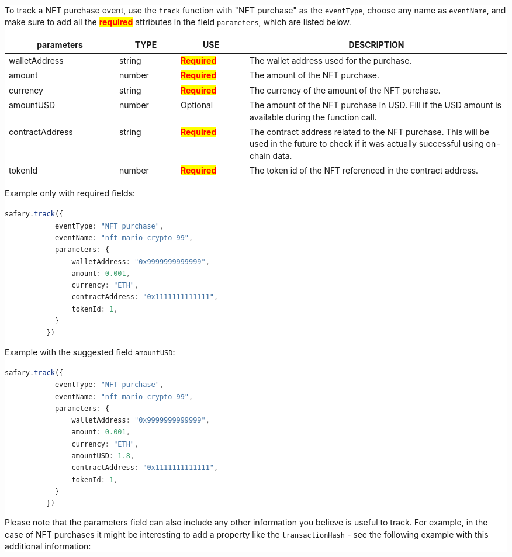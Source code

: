 To track a NFT purchase event, use the `track` function with "NFT purchase" as the `eventType`, choose any name as `eventName`, and make sure to add all the <mark style="color:red;">**required**</mark> attributes in the field `parameters`, which are listed below.

<table><thead><tr><th width="175">parameters</th><th width="91">TYPE</th><th width="104">USE</th><th>DESCRIPTION</th></tr></thead><tbody><tr><td>walletAddress</td><td>string</td><td><mark style="color:red;"><strong>Required</strong></mark></td><td>The wallet address used for the purchase.</td></tr><tr><td>amount</td><td>number</td><td><mark style="color:red;"><strong>Required</strong></mark></td><td>The amount of the NFT purchase.</td></tr><tr><td>currency</td><td>string</td><td><mark style="color:red;"><strong>Required</strong></mark></td><td>The currency of the amount of the NFT purchase.</td></tr><tr><td>amountUSD</td><td>number</td><td>Optional</td><td>The amount of the NFT purchase in USD. Fill if the USD amount is available during the function call.</td></tr><tr><td>contractAddress</td><td>string</td><td><mark style="color:red;"><strong>Required</strong></mark></td><td>The contract address related to the NFT purchase. This will be used in the future to check if it was actually successful using on-chain data.</td></tr><tr><td>tokenId</td><td>number</td><td><mark style="color:red;"><strong>Required</strong></mark></td><td>The token id of the NFT referenced in the contract address.</td></tr></tbody></table>

Example only with required fields:

```typescript
safary.track({
            eventType: "NFT purchase",
            eventName: "nft-mario-crypto-99",
            parameters: { 
                walletAddress: "0x9999999999999",
                amount: 0.001,
                currency: "ETH",
                contractAddress: "0x1111111111111",
                tokenId: 1,
            }
          })
```

Example with the suggested field `amountUSD`:

```typescript
safary.track({
            eventType: "NFT purchase",
            eventName: "nft-mario-crypto-99",
            parameters: { 
                walletAddress: "0x9999999999999",
                amount: 0.001,
                currency: "ETH",
                amountUSD: 1.8,
                contractAddress: "0x1111111111111",
                tokenId: 1,
            }
          })
```

Please note that the parameters field can also include any other information you believe is useful to track. For example, in the case of NFT purchases it might be interesting to add a property like the `transactionHash` - see the following example with this additional information:
